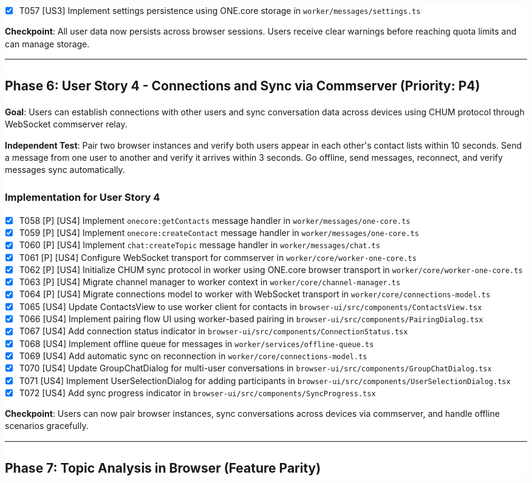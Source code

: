 - [x] T057 [US3] Implement settings persistence using ONE.core storage in `worker/messages/settings.ts`

**Checkpoint**: All user data now persists across browser sessions. Users receive clear warnings before reaching quota limits and can manage storage.

---

## Phase 6: User Story 4 - Connections and Sync via Commserver (Priority: P4)

**Goal**: Users can establish connections with other users and sync conversation data across devices using CHUM protocol through WebSocket commserver relay.

**Independent Test**: Pair two browser instances and verify both users appear in each other's contact lists within 10 seconds. Send a message from one user to another and verify it arrives within 3 seconds. Go offline, send messages, reconnect, and verify messages sync automatically.

### Implementation for User Story 4

- [x] T058 [P] [US4] Implement `onecore:getContacts` message handler in `worker/messages/one-core.ts`
- [x] T059 [P] [US4] Implement `onecore:createContact` message handler in `worker/messages/one-core.ts`
- [x] T060 [P] [US4] Implement `chat:createTopic` message handler in `worker/messages/chat.ts`
- [x] T061 [P] [US4] Configure WebSocket transport for commserver in `worker/core/worker-one-core.ts`
- [x] T062 [P] [US4] Initialize CHUM sync protocol in worker using ONE.core browser transport in `worker/core/worker-one-core.ts`
- [x] T063 [P] [US4] Migrate channel manager to worker context in `worker/core/channel-manager.ts`
- [x] T064 [P] [US4] Migrate connections model to worker with WebSocket transport in `worker/core/connections-model.ts`
- [x] T065 [US4] Update ContactsView to use worker client for contacts in `browser-ui/src/components/ContactsView.tsx`
- [x] T066 [US4] Implement pairing flow UI using worker-based pairing in `browser-ui/src/components/PairingDialog.tsx`
- [x] T067 [US4] Add connection status indicator in `browser-ui/src/components/ConnectionStatus.tsx`
- [x] T068 [US4] Implement offline queue for messages in `worker/services/offline-queue.ts`
- [x] T069 [US4] Add automatic sync on reconnection in `worker/core/connections-model.ts`
- [x] T070 [US4] Update GroupChatDialog for multi-user conversations in `browser-ui/src/components/GroupChatDialog.tsx`
- [x] T071 [US4] Implement UserSelectionDialog for adding participants in `browser-ui/src/components/UserSelectionDialog.tsx`
- [x] T072 [US4] Add sync progress indicator in `browser-ui/src/components/SyncProgress.tsx`

**Checkpoint**: Users can now pair browser instances, sync conversations across devices via commserver, and handle offline scenarios gracefully.

---

## Phase 7: Topic Analysis in Browser (Feature Parity)
